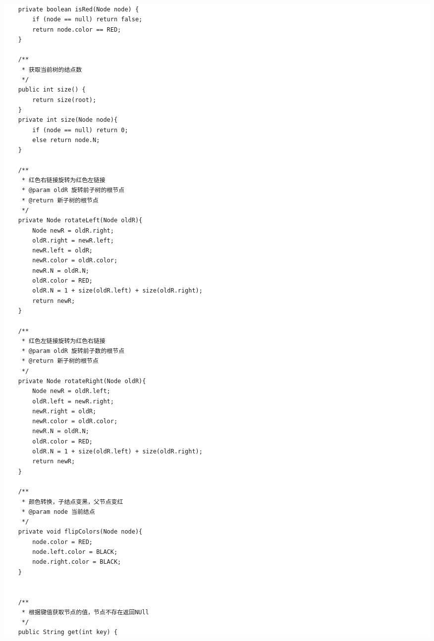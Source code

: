 ```
    private boolean isRed(Node node) {
        if (node == null) return false;
        return node.color == RED;
    }

    /**
     * 获取当前树的结点数
     */
    public int size() {
        return size(root);
    }
    private int size(Node node){
        if (node == null) return 0;
        else return node.N;
    }

    /**
     * 红色右链接旋转为红色左链接
     * @param oldR 旋转前子树的根节点
     * @return 新子树的根节点
     */
    private Node rotateLeft(Node oldR){
        Node newR = oldR.right;
        oldR.right = newR.left;
        newR.left = oldR;
        newR.color = oldR.color;
        newR.N = oldR.N;
        oldR.color = RED;
        oldR.N = 1 + size(oldR.left) + size(oldR.right);
        return newR;
    }

    /**
     * 红色左链接旋转为红色右链接
     * @param oldR 旋转前子数的根节点
     * @return 新子树的根节点
     */
    private Node rotateRight(Node oldR){
        Node newR = oldR.left;
        oldR.left = newR.right;
        newR.right = oldR;
        newR.color = oldR.color;
        newR.N = oldR.N;
        oldR.color = RED;
        oldR.N = 1 + size(oldR.left) + size(oldR.right);
        return newR;
    }

    /**
     * 颜色转换，子结点变黑，父节点变红
     * @param node 当前结点
     */
    private void flipColors(Node node){
        node.color = RED;
        node.left.color = BLACK;
        node.right.color = BLACK;
    }


    /**
     * 根据键值获取节点的值，节点不存在返回NUll
     */
    public String get(int key) {
```